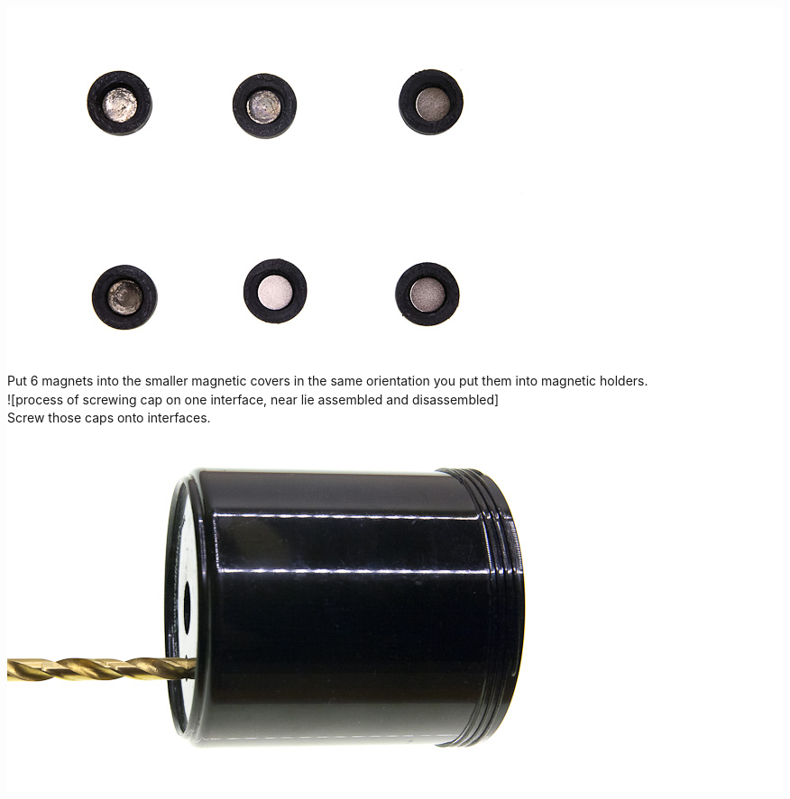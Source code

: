![six magnets in six covers](img/IMG_1116.jpg)  
Put 6 magnets into the smaller magnetic covers in the same orientation you put them into magnetic holders.  
![process of screwing cap on one interface, near lie assembled and disassembled]  
Screw those caps onto interfaces.  
![drill in tank](img/IMG_1142.jpg)